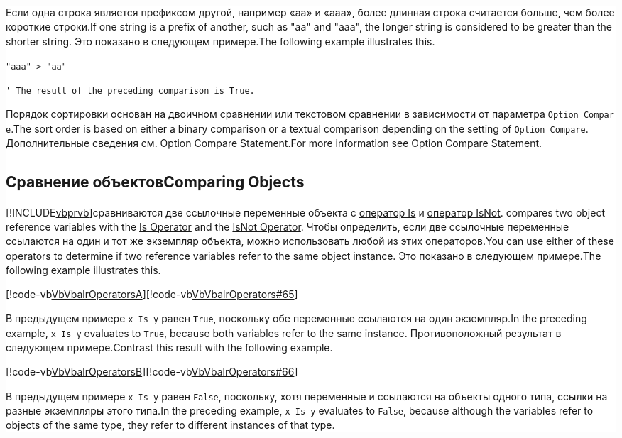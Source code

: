  <span data-ttu-id="d07b0-152">Если одна строка является префиксом другой, например «aa» и «aaa», более длинная строка считается больше, чем более короткие строки.</span><span class="sxs-lookup"><span data-stu-id="d07b0-152">If one string is a prefix of another, such as "aa" and "aaa", the longer string is considered to be greater than the shorter string.</span></span> <span data-ttu-id="d07b0-153">Это показано в следующем примере.</span><span class="sxs-lookup"><span data-stu-id="d07b0-153">The following example illustrates this.</span></span>  
  
 `"aaa" > "aa"`  
  
 `' The result of the preceding comparison is True.`  
  
 <span data-ttu-id="d07b0-154">Порядок сортировки основан на двоичном сравнении или текстовом сравнении в зависимости от параметра `Option Compare`.</span><span class="sxs-lookup"><span data-stu-id="d07b0-154">The sort order is based on either a binary comparison or a textual comparison depending on the setting of `Option Compare`.</span></span> <span data-ttu-id="d07b0-155">Дополнительные сведения см. [Option Compare Statement](../../../../visual-basic/language-reference/statements/option-compare-statement.md).</span><span class="sxs-lookup"><span data-stu-id="d07b0-155">For more information see [Option Compare Statement](../../../../visual-basic/language-reference/statements/option-compare-statement.md).</span></span>  
  
## <a name="comparing-objects"></a><span data-ttu-id="d07b0-156">Сравнение объектов</span><span class="sxs-lookup"><span data-stu-id="d07b0-156">Comparing Objects</span></span>  
 [!INCLUDE[vbprvb](../../../../csharp/programming-guide/concepts/linq/includes/vbprvb_md.md)]<span data-ttu-id="d07b0-157">сравниваются две ссылочные переменные объекта с [оператор Is](../../../../visual-basic/language-reference/operators/is-operator.md) и [оператор IsNot](../../../../visual-basic/language-reference/operators/isnot-operator.md).</span><span class="sxs-lookup"><span data-stu-id="d07b0-157"> compares two object reference variables with the [Is Operator](../../../../visual-basic/language-reference/operators/is-operator.md) and the [IsNot Operator](../../../../visual-basic/language-reference/operators/isnot-operator.md).</span></span> <span data-ttu-id="d07b0-158">Чтобы определить, если две ссылочные переменные ссылаются на один и тот же экземпляр объекта, можно использовать любой из этих операторов.</span><span class="sxs-lookup"><span data-stu-id="d07b0-158">You can use either of these operators to determine if two reference variables refer to the same object instance.</span></span> <span data-ttu-id="d07b0-159">Это показано в следующем примере.</span><span class="sxs-lookup"><span data-stu-id="d07b0-159">The following example illustrates this.</span></span>  
  
 <span data-ttu-id="d07b0-160">[!code-vb[VbVbalrOperators&#65;](../../../../visual-basic/language-reference/operators/codesnippet/VisualBasic/comparison-operators_1.vb)]</span><span class="sxs-lookup"><span data-stu-id="d07b0-160">[!code-vb[VbVbalrOperators#65](../../../../visual-basic/language-reference/operators/codesnippet/VisualBasic/comparison-operators_1.vb)]</span></span>  
  
 <span data-ttu-id="d07b0-161">В предыдущем примере `x Is y` равен `True`, поскольку обе переменные ссылаются на один экземпляр.</span><span class="sxs-lookup"><span data-stu-id="d07b0-161">In the preceding example, `x Is y` evaluates to `True`, because both variables refer to the same instance.</span></span> <span data-ttu-id="d07b0-162">Противоположный результат в следующем примере.</span><span class="sxs-lookup"><span data-stu-id="d07b0-162">Contrast this result with the following example.</span></span>  
  
 <span data-ttu-id="d07b0-163">[!code-vb[VbVbalrOperators&#66;](../../../../visual-basic/language-reference/operators/codesnippet/VisualBasic/comparison-operators_2.vb)]</span><span class="sxs-lookup"><span data-stu-id="d07b0-163">[!code-vb[VbVbalrOperators#66](../../../../visual-basic/language-reference/operators/codesnippet/VisualBasic/comparison-operators_2.vb)]</span></span>  
  
 <span data-ttu-id="d07b0-164">В предыдущем примере `x Is y` равен `False`, поскольку, хотя переменные и ссылаются на объекты одного типа, ссылки на разные экземпляры этого типа.</span><span class="sxs-lookup"><span data-stu-id="d07b0-164">In the preceding example, `x Is y` evaluates to `False`, because although the variables refer to objects of the same type, they refer to different instances of that type.</span></span>  
  
